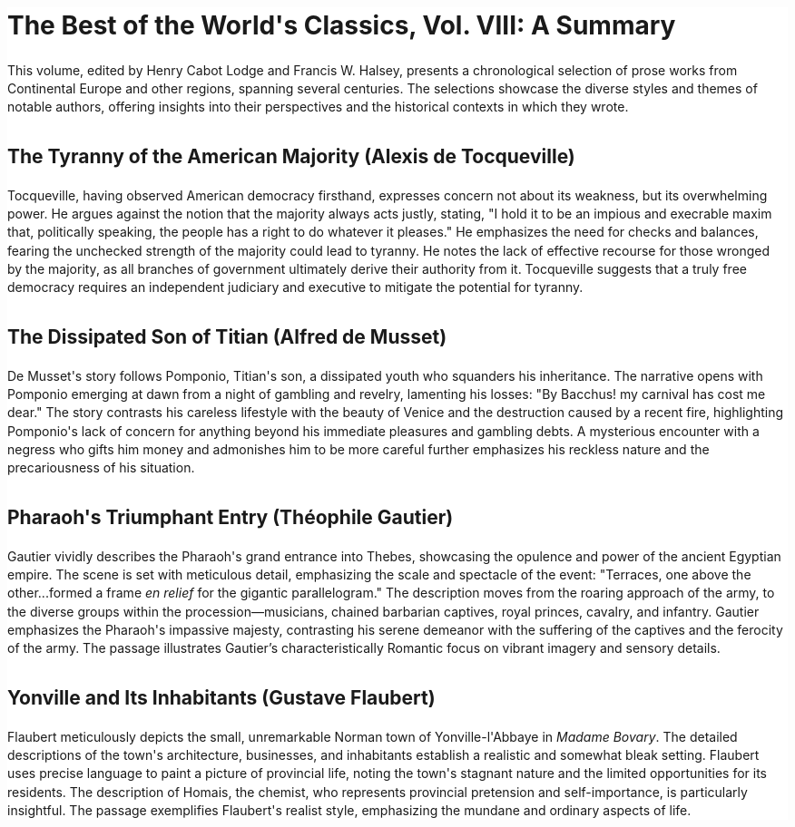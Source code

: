 # The Best of the World's Classics, Vol. VIII: A Summary

This volume, edited by Henry Cabot Lodge and Francis W. Halsey, presents a chronological selection of prose works from Continental Europe and other regions, spanning several centuries.  The selections showcase the diverse styles and themes of notable authors, offering insights into their perspectives and the historical contexts in which they wrote.


## The Tyranny of the American Majority (Alexis de Tocqueville)

Tocqueville, having observed American democracy firsthand, expresses concern not about its weakness, but its overwhelming power. He argues against the notion that the majority always acts justly, stating,  "I hold it to be an impious and execrable maxim that, politically speaking, the people has a right to do whatever it pleases." He emphasizes the need for checks and balances, fearing the unchecked strength of the majority could lead to tyranny.  He notes the lack of effective recourse for those wronged by the majority, as all branches of government ultimately derive their authority from it.  Tocqueville suggests that a truly free democracy requires an independent judiciary and executive to mitigate the potential for tyranny.


## The Dissipated Son of Titian (Alfred de Musset)

De Musset's story follows Pomponio, Titian's son, a dissipated youth who squanders his inheritance.  The narrative opens with Pomponio emerging at dawn from a night of gambling and revelry, lamenting his losses:  "By Bacchus! my carnival has cost me dear."  The story contrasts his careless lifestyle with the beauty of Venice and the destruction caused by a recent fire, highlighting Pomponio's lack of concern for anything beyond his immediate pleasures and gambling debts.  A mysterious encounter with a negress who gifts him money and admonishes him to be more careful further emphasizes his reckless nature and the precariousness of his situation.


## Pharaoh's Triumphant Entry (Théophile Gautier)

Gautier vividly describes the Pharaoh's grand entrance into Thebes, showcasing the opulence and power of the ancient Egyptian empire. The scene is set with meticulous detail, emphasizing the scale and spectacle of the event: "Terraces, one above the other...formed a frame _en relief_ for the gigantic parallelogram."  The description moves from the roaring approach of the army, to the diverse groups within the procession—musicians, chained barbarian captives, royal princes, cavalry, and infantry.  Gautier emphasizes the Pharaoh's impassive majesty, contrasting his serene demeanor with the suffering of the captives and the ferocity of the army. The passage illustrates Gautier’s characteristically Romantic focus on vibrant imagery and sensory details.


## Yonville and Its Inhabitants (Gustave Flaubert)

Flaubert meticulously depicts the small, unremarkable Norman town of Yonville-l'Abbaye in *Madame Bovary*. The detailed descriptions of the town's architecture, businesses, and inhabitants establish a realistic and somewhat bleak setting. Flaubert uses precise language to paint a picture of provincial life, noting the town's stagnant nature and the limited opportunities for its residents.  The description of Homais, the chemist, who represents provincial pretension and self-importance, is particularly insightful. The passage exemplifies Flaubert's realist style, emphasizing the mundane and ordinary aspects of life.
